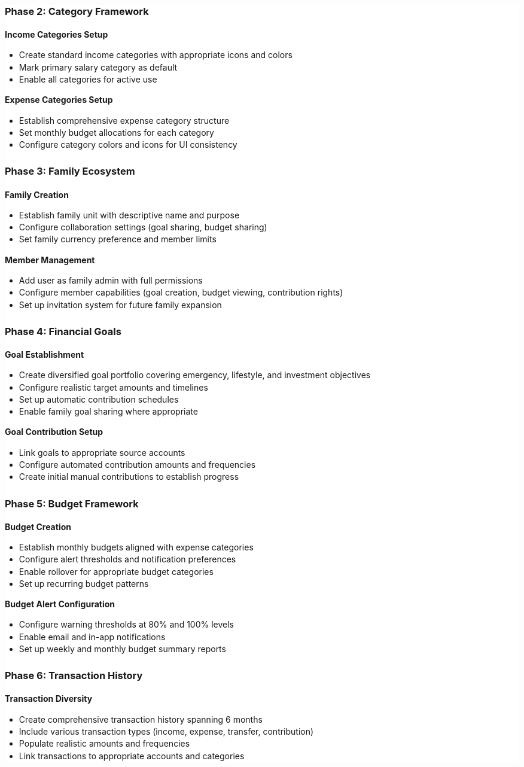 ### Phase 2: Category Framework

**Income Categories Setup**
- Create standard income categories with appropriate icons and colors
- Mark primary salary category as default
- Enable all categories for active use

**Expense Categories Setup**
- Establish comprehensive expense category structure
- Set monthly budget allocations for each category
- Configure category colors and icons for UI consistency

### Phase 3: Family Ecosystem

**Family Creation**
- Establish family unit with descriptive name and purpose
- Configure collaboration settings (goal sharing, budget sharing)
- Set family currency preference and member limits

**Member Management**
- Add user as family admin with full permissions
- Configure member capabilities (goal creation, budget viewing, contribution rights)
- Set up invitation system for future family expansion

### Phase 4: Financial Goals

**Goal Establishment**
- Create diversified goal portfolio covering emergency, lifestyle, and investment objectives
- Configure realistic target amounts and timelines
- Set up automatic contribution schedules
- Enable family goal sharing where appropriate

**Goal Contribution Setup**
- Link goals to appropriate source accounts
- Configure automated contribution amounts and frequencies
- Create initial manual contributions to establish progress

### Phase 5: Budget Framework

**Budget Creation**
- Establish monthly budgets aligned with expense categories
- Configure alert thresholds and notification preferences
- Enable rollover for appropriate budget categories
- Set up recurring budget patterns

**Budget Alert Configuration**
- Configure warning thresholds at 80% and 100% levels
- Enable email and in-app notifications
- Set up weekly and monthly budget summary reports

### Phase 6: Transaction History

**Transaction Diversity**
- Create comprehensive transaction history spanning 6 months
- Include various transaction types (income, expense, transfer, contribution)
- Populate realistic amounts and frequencies
- Link transactions to appropriate accounts and categories
